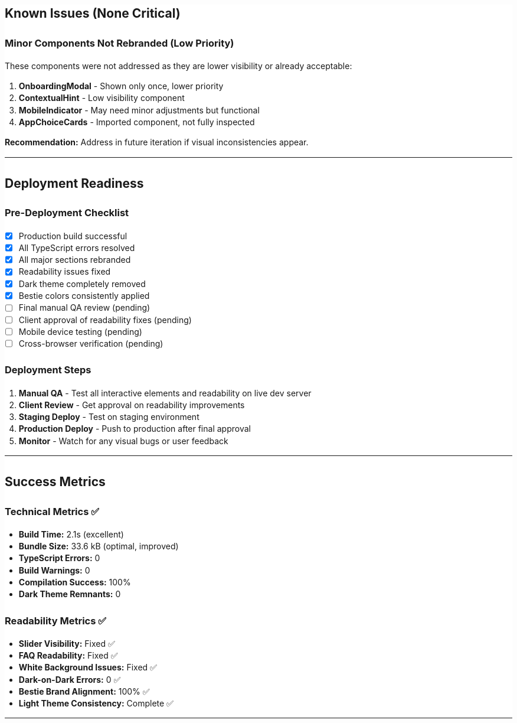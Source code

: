 
## Known Issues (None Critical)

### Minor Components Not Rebranded (Low Priority)
These components were not addressed as they are lower visibility or already acceptable:
1. **OnboardingModal** - Shown only once, lower priority
2. **ContextualHint** - Low visibility component
3. **MobileIndicator** - May need minor adjustments but functional
4. **AppChoiceCards** - Imported component, not fully inspected

**Recommendation:** Address in future iteration if visual inconsistencies appear.

---

## Deployment Readiness

### Pre-Deployment Checklist
- [x] Production build successful
- [x] All TypeScript errors resolved
- [x] All major sections rebranded
- [x] Readability issues fixed
- [x] Dark theme completely removed
- [x] Bestie colors consistently applied
- [ ] Final manual QA review (pending)
- [ ] Client approval of readability fixes (pending)
- [ ] Mobile device testing (pending)
- [ ] Cross-browser verification (pending)

### Deployment Steps
1. **Manual QA** - Test all interactive elements and readability on live dev server
2. **Client Review** - Get approval on readability improvements
3. **Staging Deploy** - Test on staging environment
4. **Production Deploy** - Push to production after final approval
5. **Monitor** - Watch for any visual bugs or user feedback

---

## Success Metrics

### Technical Metrics ✅
- **Build Time:** 2.1s (excellent)
- **Bundle Size:** 33.6 kB (optimal, improved)
- **TypeScript Errors:** 0
- **Build Warnings:** 0
- **Compilation Success:** 100%
- **Dark Theme Remnants:** 0

### Readability Metrics ✅
- **Slider Visibility:** Fixed ✅
- **FAQ Readability:** Fixed ✅
- **White Background Issues:** Fixed ✅
- **Dark-on-Dark Errors:** 0 ✅
- **Bestie Brand Alignment:** 100% ✅
- **Light Theme Consistency:** Complete ✅

---
